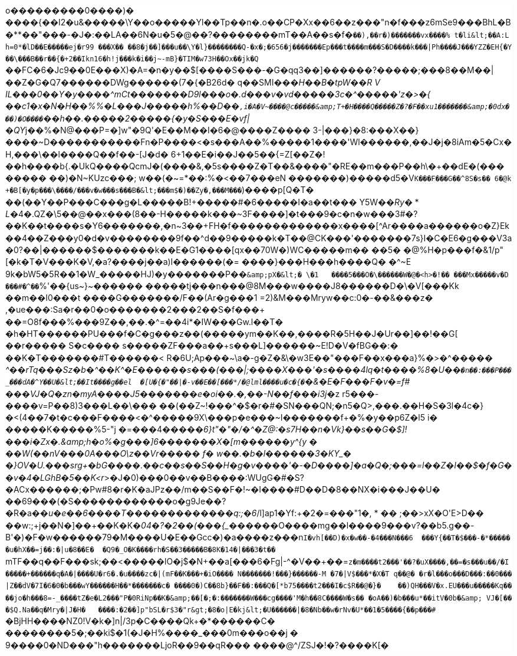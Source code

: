 o���������0����)�	����{��I2�u&amp;�����\Y��o�����Yl��Tp��n�.o��CP�Xx��6��z���"n�f���z6mSe9���BhL�B�**��"���-�J�:��LA��6N�u�5�@��?��������mT��A��s�f�`��),��r�)�������vx����% t�li&lt;��A:Lh=0*�lD��E�����ej�r99
���X��
��8�j��]���u��\Y�l}��������Q-�x�;�656�j�������Ep���t����m���S�D����k���|Ph����J���YZZ�EH{�Y��\���B��r��{�+2��Ikn16�h!j���k�i��j~-mB}�TIM�w73H��Ox��jk�Q`��FC�6�Jc9��0E���X)�A=�n�y��$[����S���-�G�qq3��]������?�����;���8��M��|��Z�G�Q7������DWg������(7�{�B26d� q��SMI�*��H��B�tpW��R
V
IL���0��Y�y����^mCt�������D9l���o�.d���v�vd�����3c�^�����'z�&gt;�{
��c1�x�N�H��%%�L���J�����h%��D��`,i�A�V~����@c�����&amp;T+�H����Q�����Z�?�F��xu1�������&amp;�0dx���)�O����`��h��.�����2�����{�y�S���E�vf|�QY*j��%�N@���P=�]w"�9Q'�E��M��I�6�@����Z���� 
3-|���}�8:���X��}����~D�����������Fn�P����&lt;�s���A��%�����1����'Wl������,��J�j�8iAm�5�Cx�H,���\��l����Q��f��-[J�d�
6+1��E�i��J��5��{=Z[��Z�!��h����b{.�UkQ����QcmJ�(����&amp;,�5s����Z�T��&amp;����"�RE��m���P��h\�+��dE�(�������� ��)�N~KUzc���;	w��(�~=*��:%�&lt;��7���eN
�������)�����d5�V`K���F���G��^8S�s��
6�@k+�B[�y�p���\����/���v�w���s���B�&lt;���m$�)��Zy�,���M���`)����p[Q�T�
��(��Y��P���C���g�L�����B!+�����#�6�����I�a��t���
Y5W��$Ry�*L$�4�.QZ�\5��@��x���(8��-H�����k���~3F����]�t���9�c�n�w���3#�?	��K��t����s�Y6�������,�n~3��+FH�f�������������x����[^Ar����a������o�Z}Ek��4��Z���y0�d�v��������9f��^d��9�����k�T��@CK���'�������7s}I�C�E6�g���V3a�0?��|������$�������k��E�G1����[qx��70W�)WC�����m�� ��5�
�@\%H�p�<t7>��f�&amp;1/p"[�k�T�V���K�V,�a?����j��a)I������(�=
����}���H���h����Q�
�^~E
9k�bW5�5R��1�W_�����HJ)�y�������P��`&amp;pX�&lt;� \�1	����5���O�\������W�@�<h>�!��
���Mx�����v�D���#�^��`%'��{us~}~������
�����tj���n���@8M���w����J8������D�\�V[���Kk	��m��I0���t
����G�������/F��(Ar�g���1
=2)&amp;M���Mryw��c:0�-��&amp;���z�	,�ue���:Sa�r��0�o�������2���2��S�f���+ ��=O8f���%���9Z��,��.�^=��4i*�IW���Gw.l��T� �h�HT������PU���f�C�g���z��(�����ym��K��,����R�5H��J�Ur��]��!��G[
��r�����
S�c���� s�����ZF���a��+s���L]������~E!D�V�fBG��:�
��K�T�������#T������&lt;
R�6U;Ap���~\a�-g�Z�&amp;\�w3E��"���F��x���a}%�&gt;�^��_���	^��rTq���Sz�b�^��K^�E������s���(���|;����X���'�s����4lq�t����%8�U��`�n��:���P���_���dA�^Y��U�&lt;��It����g��el 
�[U�{�"��|�-v��E��[���*/�@lml����u�c�{�`�&amp;�E�F���F�v�=f# ���VJ�Q�zn�myA����J5�������e�oi��.�,��-N��f���i3j_�z
r5���-����v=P��8)3���L��\���	��(��Z~!���^�$�r�#�SN���QN;�n5�Q&gt;,���.��H�S�3l�4c�}�&lt;(4��7�t�c���F����&lt;�^�����9X\���p�e���~I�������f+�%�y��p6Z�l5
i�	�����K�����%5-"j	�=���4����_�6}t"�"�/�^�Z@:�s7H��n�Vk}��s��G�$]!���i�Zx�.&amp;h�o%�g���]6�������X�[m������y^{y	�	��W(��nV���0A���O\z��Vr�����	f�
w��.�b�l������3�KY_�
�}OV�U.���srg+�bG����.��c��s��S��H�g�v����'�-�D����]�a�Q�;���=l��Z�I��$�f�G�
�v�4�LGhB�5��K<r_>�J�0)���0��v��B����:WUgG�#�S?�ACx������;�Pw#8�r�K�aJPz��/m��S��F�!~�I����#D��D�8��NX�i���J��U�
��69���(�S������������o�g9Je��?�R�a��_u�e��6����T�������������q:;�6_/l]ap1�Yf:+�2�=���"1�,	*
��
;��&gt;xX�O'E&gt;D��
��w:;+j��N�]��+��K�K�*04�?�2��(���{_��*����O����mg��l����9���v?��b5.g��-B'�)�F�w������79�M����U�E��Gcc�)�a����z���n`I�vh[��D)�x�w��-�4���N���6	���Y{��T�$���-�*������u�hX��=j��:�|u�8��E�	�Q9�_O�K����rh�S��3�����B�8K�14�|���3�t��`mTF��q��F���sk;��&lt;�����lO�j$�N+��a[���6�Fg|-^�V��+��=`z�m����t2���'��?�uX����,��=�s���u��/�I�����+������q�A�|����U�r6�.�u����zc�|(mF��K���+�iO���� N�������!���}������-M	�7�|V$���*�X�T
q��@�
�r�l���o���D���:��0���|Z��dV�7I�6�0�b���wY������H��*�������c� ����0�)C��8b}��F��:���Q�[*b75����t2���I�c$R��@�}�	��)QH���V�x.EU���u�����Kq����jo�h���8=-_����tZ�e�L2���"P�0RiNp��K�&amp;��[�;�:�������W���cg����'M�h��8C����W�s��
�oA��)�b���u*��itV�0b�&amp;
VJ�[���$Q.Na��q�Mry�|J�H�	����:�2��]p"bSL�r$3�"r&gt;�8�o|E�kj&lt;�U������|�8�Nb��w�rNv�U*��1�5����{��p���#`�BjHH����NZ0!V�k�]n|/3p�C����Qk+�*������C�
��������5�;��ki$�1(�J�H%����_���0m���o��j
�	9����0�ND���"h�������LjoR��9��qR���
����@^/ZSJ�!�?����K[�